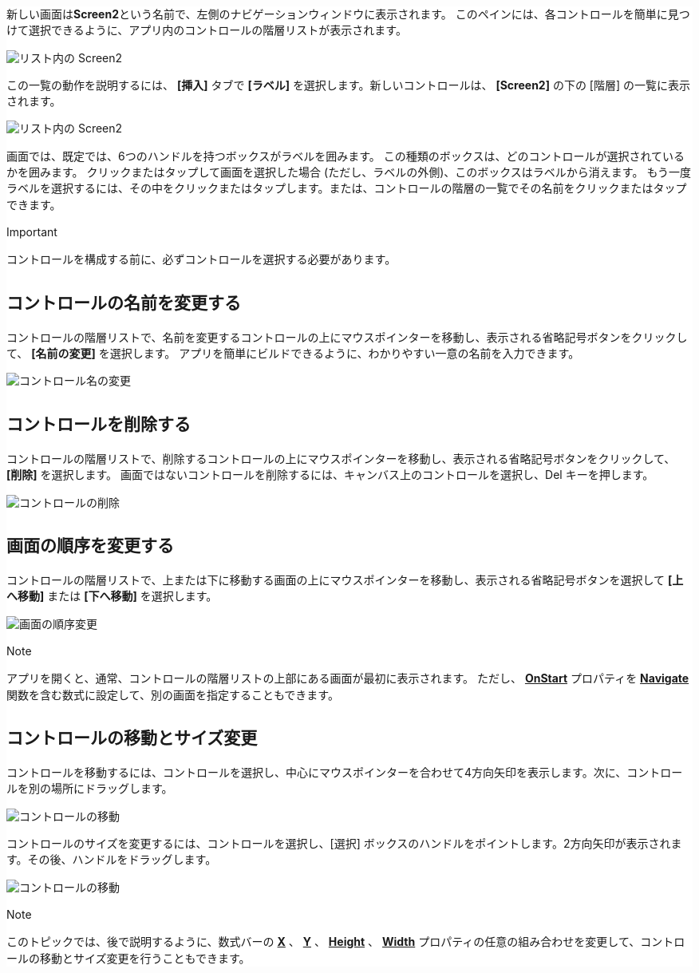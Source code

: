新しい画面は**Screen2**という名前で、左側のナビゲーションウィンドウに表示されます。 このペインには、各コントロールを簡単に見つけて選択できるように、アプリ内のコントロールの階層リストが表示されます。

![リスト内の Screen2](./media/add-configure-controls/list-screen2.png)

この一覧の動作を説明するには、 **[挿入]** タブで **[ラベル]** を選択します。新しいコントロールは、 **[Screen2]** の下の [階層] の一覧に表示されます。

![リスト内の Screen2](./media/add-configure-controls/add-label.png)

画面では、既定では、6つのハンドルを持つボックスがラベルを囲みます。 この種類のボックスは、どのコントロールが選択されているかを囲みます。 クリックまたはタップして画面を選択した場合 (ただし、ラベルの外側)、このボックスはラベルから消えます。 もう一度ラベルを選択するには、その中をクリックまたはタップします。または、コントロールの階層の一覧でその名前をクリックまたはタップできます。

> [!IMPORTANT]
> コントロールを構成する前に、必ずコントロールを選択する必要があります。

## <a name="rename-a-control"></a>コントロールの名前を変更する

コントロールの階層リストで、名前を変更するコントロールの上にマウスポインターを移動し、表示される省略記号ボタンをクリックして、 **[名前の変更]** を選択します。 アプリを簡単にビルドできるように、わかりやすい一意の名前を入力できます。

![コントロール名の変更](./media/add-configure-controls/rename-control.png)

## <a name="delete-a-control"></a>コントロールを削除する

コントロールの階層リストで、削除するコントロールの上にマウスポインターを移動し、表示される省略記号ボタンをクリックして、 **[削除]** を選択します。 画面ではないコントロールを削除するには、キャンバス上のコントロールを選択し、Del キーを押します。

![コントロールの削除](./media/add-configure-controls/delete-control.png)

## <a name="reorder-screens"></a>画面の順序を変更する

コントロールの階層リストで、上または下に移動する画面の上にマウスポインターを移動し、表示される省略記号ボタンを選択して **[上へ移動]** または **[下へ移動]** を選択します。

![画面の順序変更](./media/add-configure-controls/reorder-screen.png)

> [!NOTE]
> アプリを開くと、通常、コントロールの階層リストの上部にある画面が最初に表示されます。 ただし、 **[OnStart](controls/control-screen.md)** プロパティを **[Navigate](functions/function-navigate.md)** 関数を含む数式に設定して、別の画面を指定することもできます。

## <a name="move-and-resize-a-control"></a>コントロールの移動とサイズ変更

コントロールを移動するには、コントロールを選択し、中心にマウスポインターを合わせて4方向矢印を表示します。次に、コントロールを別の場所にドラッグします。

![コントロールの移動](./media/add-configure-controls/move-control.png)

コントロールのサイズを変更するには、コントロールを選択し、[選択] ボックスのハンドルをポイントします。2方向矢印が表示されます。その後、ハンドルをドラッグします。

![コントロールの移動](./media/add-configure-controls/resize-control.png)

> [!NOTE]
> このトピックでは、後で説明するように、数式バーの **[X](controls/properties-size-location.md)** 、 **[Y](controls/properties-size-location.md)** 、 **[Height](controls/properties-size-location.md)** 、 **[Width](controls/properties-size-location.md)** プロパティの任意の組み合わせを変更して、コントロールの移動とサイズ変更を行うこともできます。
